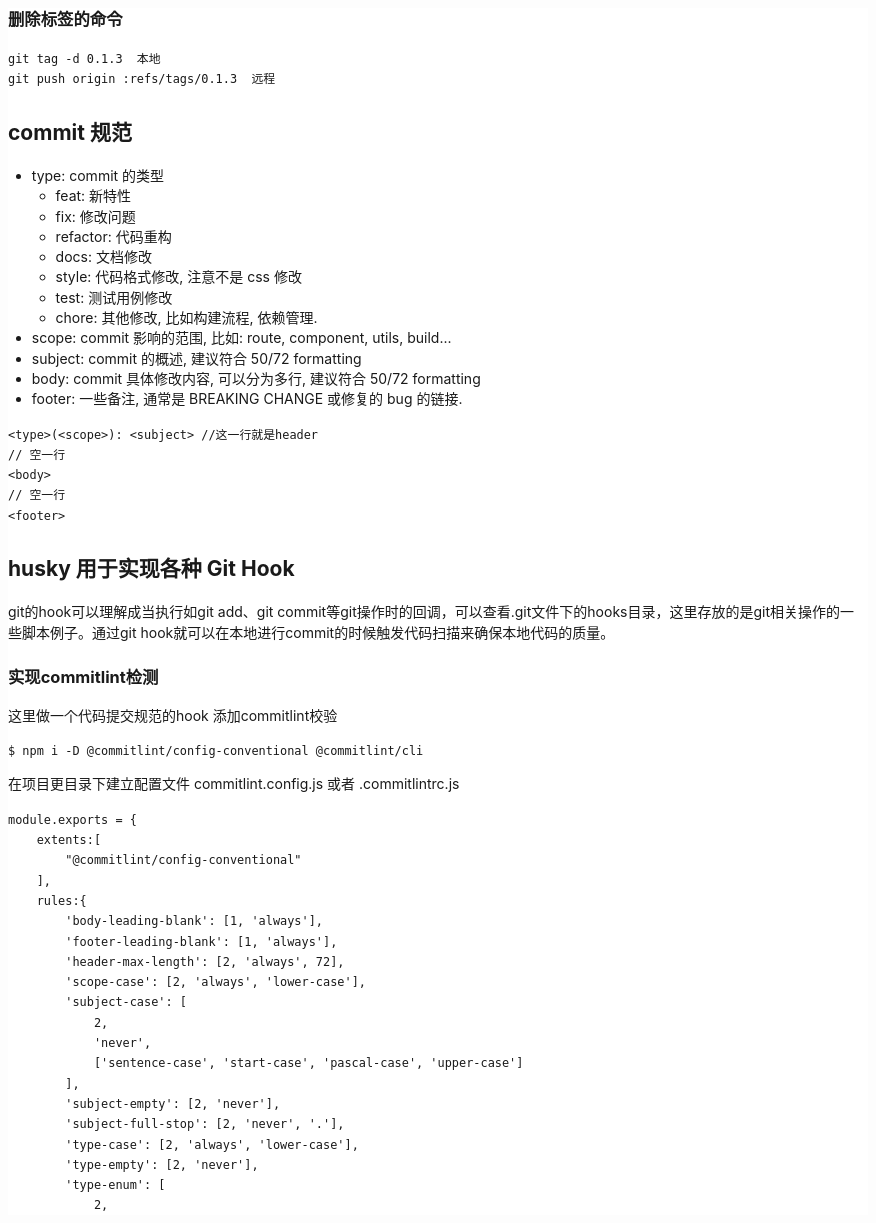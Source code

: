 ### 删除标签的命令

```
git tag -d 0.1.3  本地
git push origin :refs/tags/0.1.3  远程
```

## commit 规范

- type: commit 的类型
  - feat: 新特性
  - fix: 修改问题
  - refactor: 代码重构
  - docs: 文档修改
  - style: 代码格式修改, 注意不是 css 修改
  - test: 测试用例修改
  - chore: 其他修改, 比如构建流程, 依赖管理.
- scope: commit 影响的范围, 比如: route, component, utils, build...
- subject: commit 的概述, 建议符合 50/72 formatting
- body: commit 具体修改内容, 可以分为多行, 建议符合 50/72 formatting
- footer: 一些备注, 通常是 BREAKING CHANGE 或修复的 bug 的链接.

```
<type>(<scope>): <subject> //这一行就是header
// 空一行
<body>
// 空一行
<footer> 
```


## husky 用于实现各种 Git Hook

git的hook可以理解成当执行如git add、git commit等git操作时的回调，可以查看.git文件下的hooks目录，这里存放的是git相关操作的一些脚本例子。通过git hook就可以在本地进行commit的时候触发代码扫描来确保本地代码的质量。

### 实现commitlint检测
这里做一个代码提交规范的hook
添加commitlint校验
```
$ npm i -D @commitlint/config-conventional @commitlint/cli
```
在项目更目录下建立配置文件 commitlint.config.js 或者 .commitlintrc.js

```
module.exports = {
    extents:[
        "@commitlint/config-conventional"
    ],
    rules:{
        'body-leading-blank': [1, 'always'],
        'footer-leading-blank': [1, 'always'],
        'header-max-length': [2, 'always', 72],
        'scope-case': [2, 'always', 'lower-case'],
        'subject-case': [
            2,
            'never',
            ['sentence-case', 'start-case', 'pascal-case', 'upper-case']
        ],
        'subject-empty': [2, 'never'],
        'subject-full-stop': [2, 'never', '.'],
        'type-case': [2, 'always', 'lower-case'],
        'type-empty': [2, 'never'],
        'type-enum': [
            2,
```